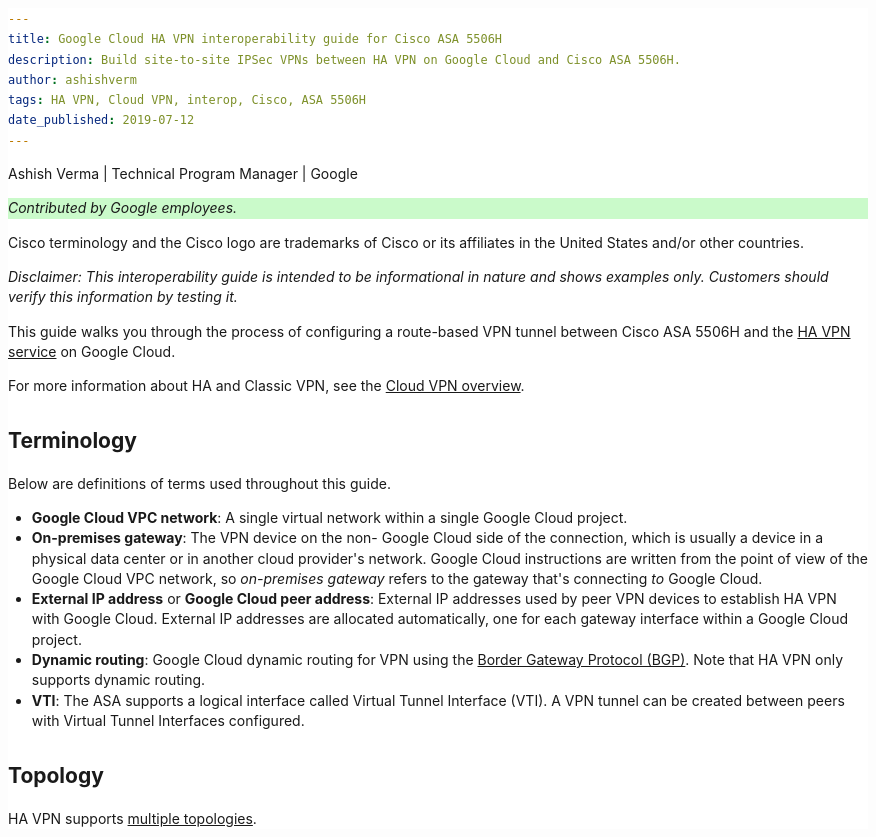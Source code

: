 ```yaml
---
title: Google Cloud HA VPN interoperability guide for Cisco ASA 5506H
description: Build site-to-site IPSec VPNs between HA VPN on Google Cloud and Cisco ASA 5506H.
author: ashishverm
tags: HA VPN, Cloud VPN, interop, Cisco, ASA 5506H
date_published: 2019-07-12
---
```


Ashish Verma | Technical Program Manager | Google

<p style="background-color:#CAFACA;"><i>Contributed by Google employees.</i></p>

Cisco terminology and the Cisco logo are trademarks of Cisco or its affiliates in the United States
and/or other countries.

_Disclaimer: This interoperability guide is intended to be informational in
nature and shows examples only. Customers should verify this information by
testing it._

This guide walks you through the process of configuring a route-based VPN tunnel
between Cisco ASA 5506H and the [HA VPN service](https://cloud.google.com/network-connectivity/docs/vpn/)
on Google Cloud.

For more information about HA and Classic VPN, see the
[Cloud VPN overview](https://cloud.google.com/network-connectivity/docs/vpn/concepts/overview).

## Terminology

Below are definitions of terms used throughout this guide.

-   **Google Cloud VPC network**: A single virtual network within a single Google Cloud project.
-   **On-premises gateway**: The VPN device on the non- Google Cloud side of the
    connection, which is usually a device in a physical data center or in
    another cloud provider's network. Google Cloud instructions are written from the
    point of view of the Google Cloud VPC network, so *on-premises gateway* refers to the
    gateway that's connecting _to_ Google Cloud.
-   **External IP address** or **Google Cloud peer address**: External IP
    addresses used by peer VPN devices to establish HA VPN with Google Cloud.
    External IP addresses are allocated automatically, one for each gateway interface within a
    Google Cloud project.
-   **Dynamic routing**: Google Cloud dynamic routing for VPN using the
    [Border Gateway Protocol (BGP)](https://wikipedia.org/wiki/Border_Gateway_Protocol).
    Note that HA VPN only supports dynamic routing.
-   **VTI**: The ASA supports a logical interface called Virtual Tunnel Interface (VTI). 
    A VPN tunnel can be created between peers with Virtual Tunnel Interfaces configured. 

## Topology

HA VPN supports [multiple topologies](https://cloud.google.com/network-connectivity/docs/vpn/concepts/topologies).
